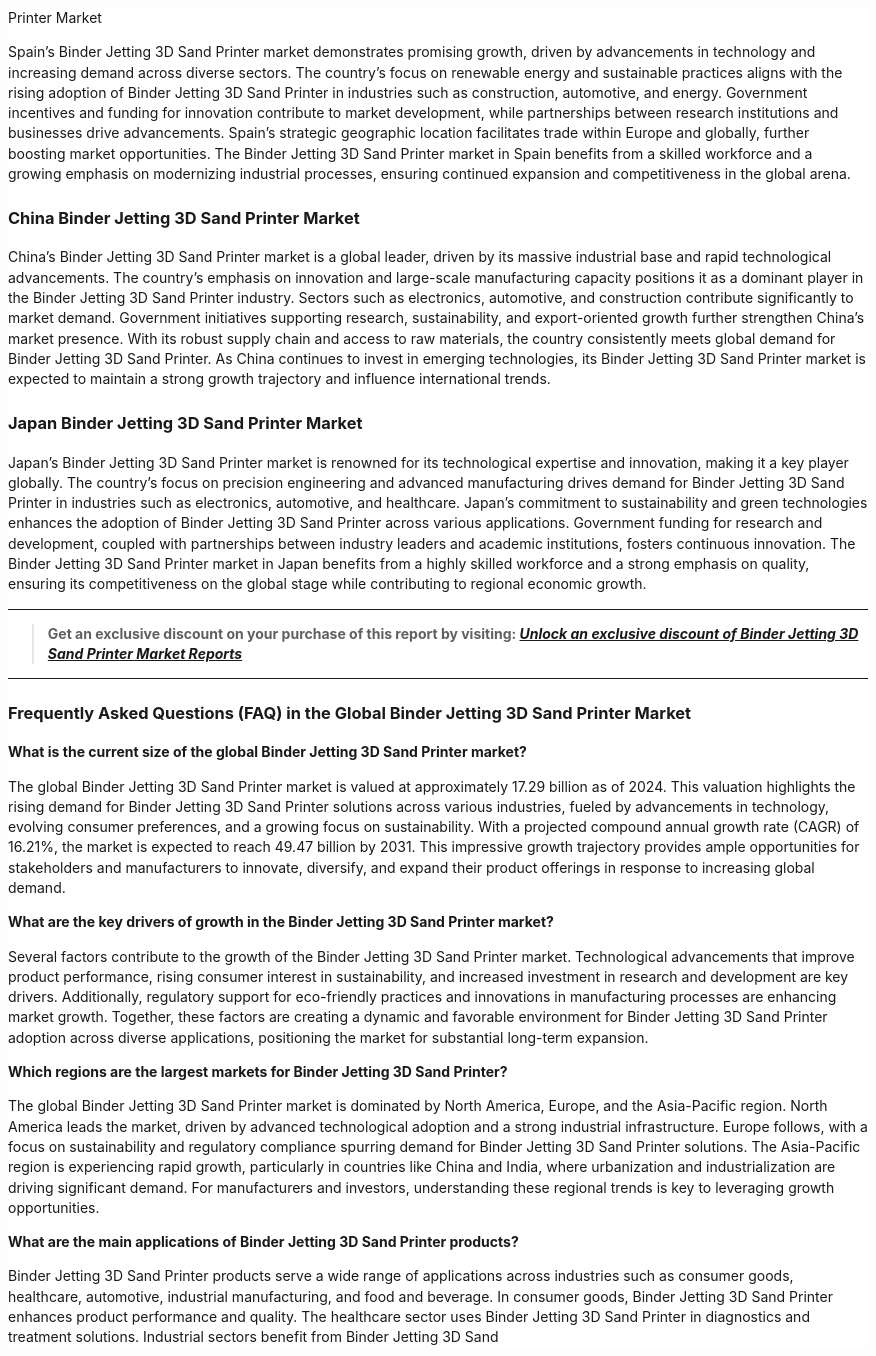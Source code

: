 Printer Market</h3><p>Spain&rsquo;s Binder Jetting 3D Sand Printer market demonstrates promising growth, driven by advancements in technology and increasing demand across diverse sectors. The country&rsquo;s focus on renewable energy and sustainable practices aligns with the rising adoption of Binder Jetting 3D Sand Printer in industries such as construction, automotive, and energy. Government incentives and funding for innovation contribute to market development, while partnerships between research institutions and businesses drive advancements. Spain&rsquo;s strategic geographic location facilitates trade within Europe and globally, further boosting market opportunities. The Binder Jetting 3D Sand Printer market in Spain benefits from a skilled workforce and a growing emphasis on modernizing industrial processes, ensuring continued expansion and competitiveness in the global arena.</p><h3>China Binder Jetting 3D Sand Printer Market</h3><p>China&rsquo;s Binder Jetting 3D Sand Printer market is a global leader, driven by its massive industrial base and rapid technological advancements. The country&rsquo;s emphasis on innovation and large-scale manufacturing capacity positions it as a dominant player in the Binder Jetting 3D Sand Printer industry. Sectors such as electronics, automotive, and construction contribute significantly to market demand. Government initiatives supporting research, sustainability, and export-oriented growth further strengthen China&rsquo;s market presence. With its robust supply chain and access to raw materials, the country consistently meets global demand for Binder Jetting 3D Sand Printer. As China continues to invest in emerging technologies, its Binder Jetting 3D Sand Printer market is expected to maintain a strong growth trajectory and influence international trends.</p><h3>Japan Binder Jetting 3D Sand Printer Market</h3><p>Japan&rsquo;s Binder Jetting 3D Sand Printer market is renowned for its technological expertise and innovation, making it a key player globally. The country&rsquo;s focus on precision engineering and advanced manufacturing drives demand for Binder Jetting 3D Sand Printer in industries such as electronics, automotive, and healthcare. Japan&rsquo;s commitment to sustainability and green technologies enhances the adoption of Binder Jetting 3D Sand Printer across various applications. Government funding for research and development, coupled with partnerships between industry leaders and academic institutions, fosters continuous innovation. The Binder Jetting 3D Sand Printer market in Japan benefits from a highly skilled workforce and a strong emphasis on quality, ensuring its competitiveness on the global stage while contributing to regional economic growth.</p><hr /><blockquote><p><strong>Get an exclusive discount on your purchase of this report by visiting: <em><a href="://marketresearchpulse.com/ask-for-discount/72165?utm_source=Github&amp;utm_medium=023">Unlock an exclusive discount of Binder Jetting 3D Sand Printer Market Reports</a></em>&nbsp;</strong></p></blockquote><hr /><h3>Frequently Asked Questions (FAQ) in the Global Binder Jetting 3D Sand Printer Market</h3><p><strong>What is the current size of the global Binder Jetting 3D Sand Printer market?</strong></p><p>The global Binder Jetting 3D Sand Printer market is valued at approximately 17.29 billion as of 2024. This valuation highlights the rising demand for Binder Jetting 3D Sand Printer solutions across various industries, fueled by advancements in technology, evolving consumer preferences, and a growing focus on sustainability. With a projected compound annual growth rate (CAGR) of 16.21%, the market is expected to reach 49.47 billion by 2031. This impressive growth trajectory provides ample opportunities for stakeholders and manufacturers to innovate, diversify, and expand their product offerings in response to increasing global demand.</p><p><strong>What are the key drivers of growth in the Binder Jetting 3D Sand Printer market?</strong></p><p>Several factors contribute to the growth of the Binder Jetting 3D Sand Printer market. Technological advancements that improve product performance, rising consumer interest in sustainability, and increased investment in research and development are key drivers. Additionally, regulatory support for eco-friendly practices and innovations in manufacturing processes are enhancing market growth. Together, these factors are creating a dynamic and favorable environment for Binder Jetting 3D Sand Printer adoption across diverse applications, positioning the market for substantial long-term expansion.</p><p><strong>Which regions are the largest markets for Binder Jetting 3D Sand Printer?</strong></p><p>The global Binder Jetting 3D Sand Printer market is dominated by North America, Europe, and the Asia-Pacific region. North America leads the market, driven by advanced technological adoption and a strong industrial infrastructure. Europe follows, with a focus on sustainability and regulatory compliance spurring demand for Binder Jetting 3D Sand Printer solutions. The Asia-Pacific region is experiencing rapid growth, particularly in countries like China and India, where urbanization and industrialization are driving significant demand. For manufacturers and investors, understanding these regional trends is key to leveraging growth opportunities.</p><p><strong>What are the main applications of Binder Jetting 3D Sand Printer products?</strong></p><p>Binder Jetting 3D Sand Printer products serve a wide range of applications across industries such as consumer goods, healthcare, automotive, industrial manufacturing, and food and beverage. In consumer goods, Binder Jetting 3D Sand Printer enhances product performance and quality. The healthcare sector uses Binder Jetting 3D Sand Printer in diagnostics and treatment solutions. Industrial sectors benefit from Binder Jetting 3D Sand